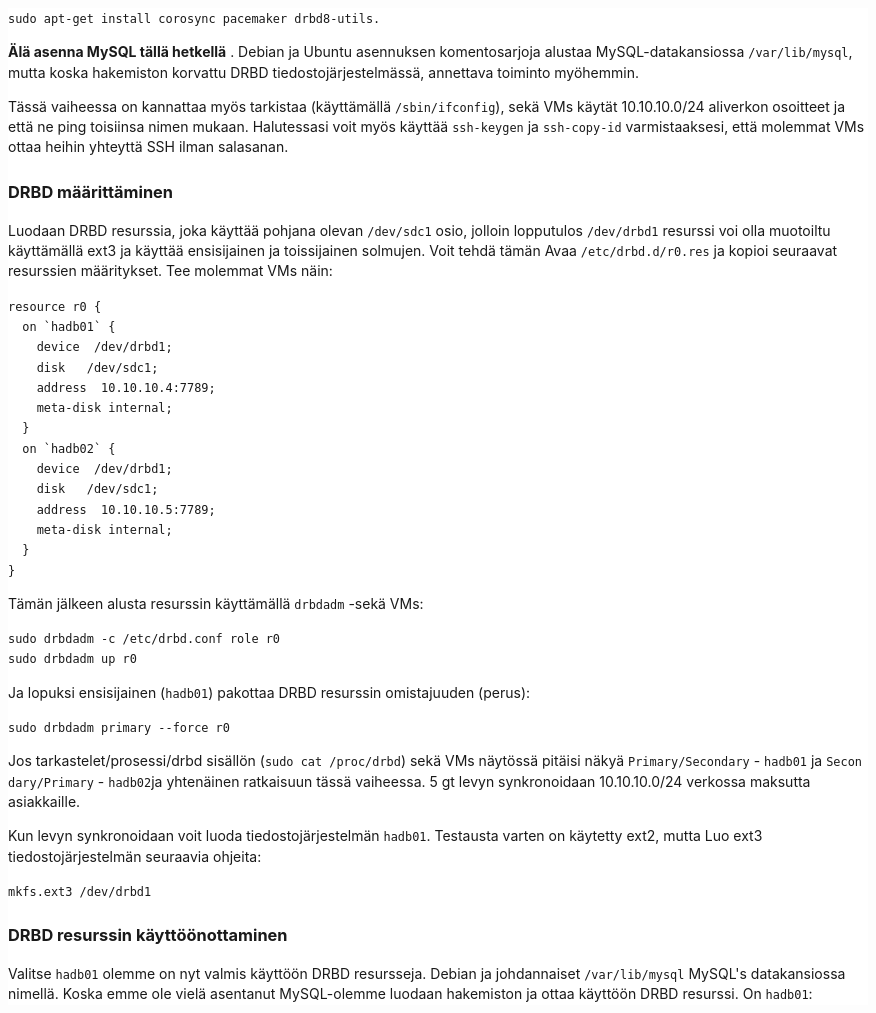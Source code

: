     sudo apt-get install corosync pacemaker drbd8-utils.

**Älä asenna MySQL tällä hetkellä** . Debian ja Ubuntu asennuksen komentosarjoja alustaa MySQL-datakansiossa `/var/lib/mysql`, mutta koska hakemiston korvattu DRBD tiedostojärjestelmässä, annettava toiminto myöhemmin.

Tässä vaiheessa on kannattaa myös tarkistaa (käyttämällä `/sbin/ifconfig`), sekä VMs käytät 10.10.10.0/24 aliverkon osoitteet ja että ne ping toisiinsa nimen mukaan. Halutessasi voit myös käyttää `ssh-keygen` ja `ssh-copy-id` varmistaaksesi, että molemmat VMs ottaa heihin yhteyttä SSH ilman salasanan.

### <a name="setting-up-drbd"></a>DRBD määrittäminen

Luodaan DRBD resurssia, joka käyttää pohjana olevan `/dev/sdc1` osio, jolloin lopputulos `/dev/drbd1` resurssi voi olla muotoiltu käyttämällä ext3 ja käyttää ensisijainen ja toissijainen solmujen. Voit tehdä tämän Avaa `/etc/drbd.d/r0.res` ja kopioi seuraavat resurssien määritykset. Tee molemmat VMs näin:

    resource r0 {
      on `hadb01` {
        device  /dev/drbd1;
        disk   /dev/sdc1;
        address  10.10.10.4:7789;
        meta-disk internal;
      }
      on `hadb02` {
        device  /dev/drbd1;
        disk   /dev/sdc1;
        address  10.10.10.5:7789;
        meta-disk internal;
      }
    }

Tämän jälkeen alusta resurssin käyttämällä `drbdadm` -sekä VMs:

    sudo drbdadm -c /etc/drbd.conf role r0
    sudo drbdadm up r0

Ja lopuksi ensisijainen (`hadb01`) pakottaa DRBD resurssin omistajuuden (perus):

    sudo drbdadm primary --force r0

Jos tarkastelet/prosessi/drbd sisällön (`sudo cat /proc/drbd`) sekä VMs näytössä pitäisi näkyä `Primary/Secondary` - `hadb01` ja `Secondary/Primary` - `hadb02`ja yhtenäinen ratkaisuun tässä vaiheessa. 5 gt levyn synkronoidaan 10.10.10.0/24 verkossa maksutta asiakkaille.

Kun levyn synkronoidaan voit luoda tiedostojärjestelmän `hadb01`. Testausta varten on käytetty ext2, mutta Luo ext3 tiedostojärjestelmän seuraavia ohjeita:

    mkfs.ext3 /dev/drbd1

### <a name="mounting-the-drbd-resource"></a>DRBD resurssin käyttöönottaminen

Valitse `hadb01` olemme on nyt valmis käyttöön DRBD resursseja. Debian ja johdannaiset `/var/lib/mysql` MySQL's datakansiossa nimellä. Koska emme ole vielä asentanut MySQL-olemme luodaan hakemiston ja ottaa käyttöön DRBD resurssi. On `hadb01`:
